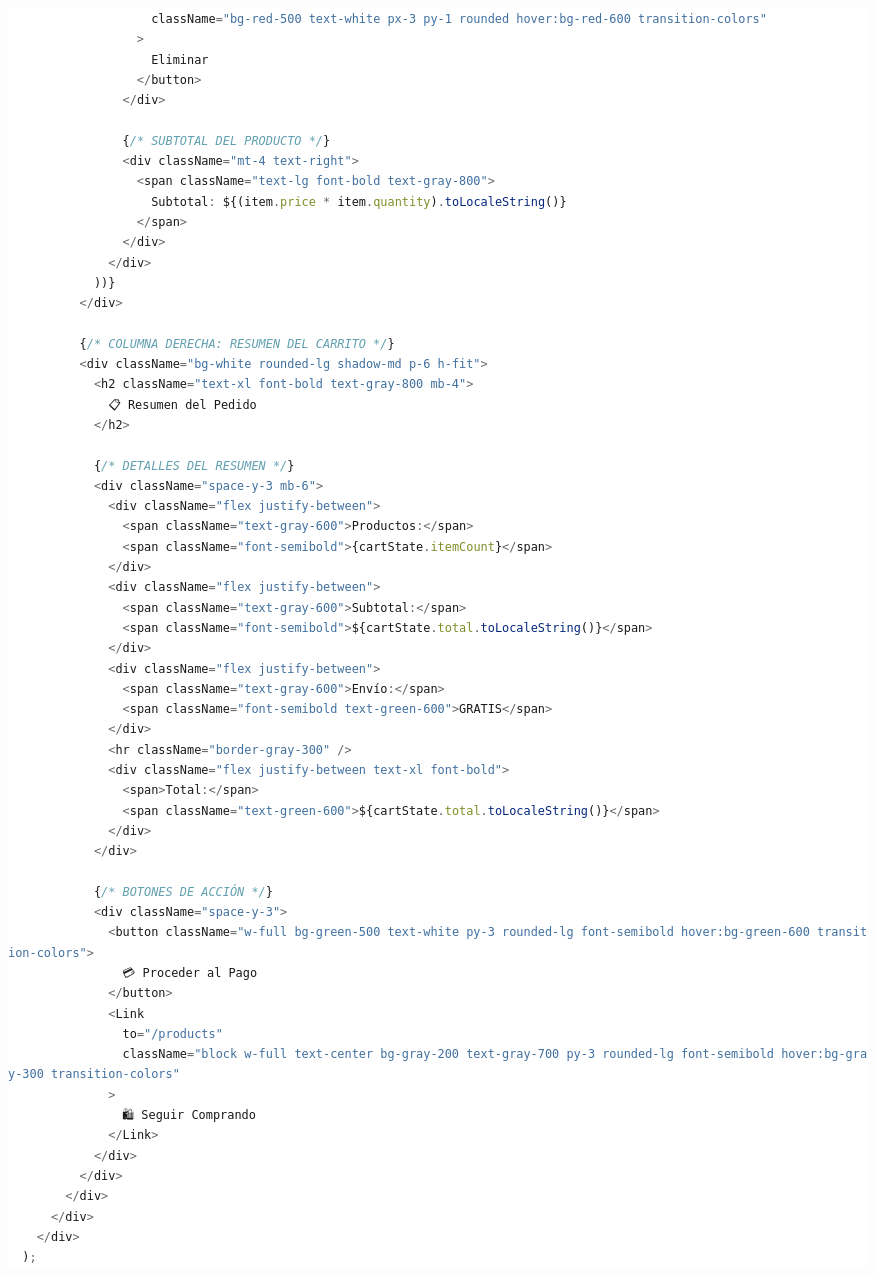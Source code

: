 ```typescript
                    className="bg-red-500 text-white px-3 py-1 rounded hover:bg-red-600 transition-colors"
                  >
                    Eliminar
                  </button>
                </div>
                
                {/* SUBTOTAL DEL PRODUCTO */}
                <div className="mt-4 text-right">
                  <span className="text-lg font-bold text-gray-800">
                    Subtotal: ${(item.price * item.quantity).toLocaleString()}
                  </span>
                </div>
              </div>
            ))}
          </div>
          
          {/* COLUMNA DERECHA: RESUMEN DEL CARRITO */}
          <div className="bg-white rounded-lg shadow-md p-6 h-fit">
            <h2 className="text-xl font-bold text-gray-800 mb-4">
              📋 Resumen del Pedido
            </h2>
            
            {/* DETALLES DEL RESUMEN */}
            <div className="space-y-3 mb-6">
              <div className="flex justify-between">
                <span className="text-gray-600">Productos:</span>
                <span className="font-semibold">{cartState.itemCount}</span>
              </div>
              <div className="flex justify-between">
                <span className="text-gray-600">Subtotal:</span>
                <span className="font-semibold">${cartState.total.toLocaleString()}</span>
              </div>
              <div className="flex justify-between">
                <span className="text-gray-600">Envío:</span>
                <span className="font-semibold text-green-600">GRATIS</span>
              </div>
              <hr className="border-gray-300" />
              <div className="flex justify-between text-xl font-bold">
                <span>Total:</span>
                <span className="text-green-600">${cartState.total.toLocaleString()}</span>
              </div>
            </div>
            
            {/* BOTONES DE ACCIÓN */}
            <div className="space-y-3">
              <button className="w-full bg-green-500 text-white py-3 rounded-lg font-semibold hover:bg-green-600 transition-colors">
                💳 Proceder al Pago
              </button>
              <Link 
                to="/products"
                className="block w-full text-center bg-gray-200 text-gray-700 py-3 rounded-lg font-semibold hover:bg-gray-300 transition-colors"
              >
                🛍️ Seguir Comprando
              </Link>
            </div>
          </div>
        </div>
      </div>
    </div>
  );
```